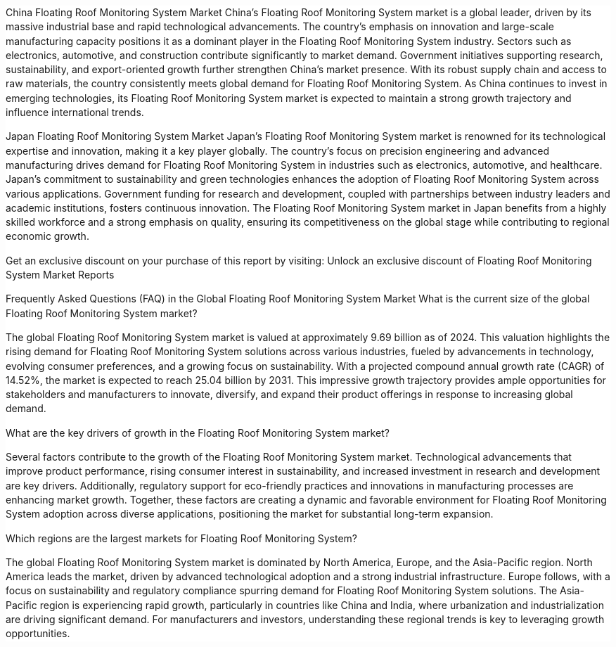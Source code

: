 China Floating Roof Monitoring System Market
China’s Floating Roof Monitoring System market is a global leader, driven by its massive industrial base and rapid technological advancements. The country’s emphasis on innovation and large-scale manufacturing capacity positions it as a dominant player in the Floating Roof Monitoring System industry. Sectors such as electronics, automotive, and construction contribute significantly to market demand. Government initiatives supporting research, sustainability, and export-oriented growth further strengthen China’s market presence. With its robust supply chain and access to raw materials, the country consistently meets global demand for Floating Roof Monitoring System. As China continues to invest in emerging technologies, its Floating Roof Monitoring System market is expected to maintain a strong growth trajectory and influence international trends.

Japan Floating Roof Monitoring System Market
Japan’s Floating Roof Monitoring System market is renowned for its technological expertise and innovation, making it a key player globally. The country’s focus on precision engineering and advanced manufacturing drives demand for Floating Roof Monitoring System in industries such as electronics, automotive, and healthcare. Japan’s commitment to sustainability and green technologies enhances the adoption of Floating Roof Monitoring System across various applications. Government funding for research and development, coupled with partnerships between industry leaders and academic institutions, fosters continuous innovation. The Floating Roof Monitoring System market in Japan benefits from a highly skilled workforce and a strong emphasis on quality, ensuring its competitiveness on the global stage while contributing to regional economic growth.

Get an exclusive discount on your purchase of this report by visiting: Unlock an exclusive discount of Floating Roof Monitoring System Market Reports 

Frequently Asked Questions (FAQ) in the Global Floating Roof Monitoring System Market
What is the current size of the global Floating Roof Monitoring System market?

The global Floating Roof Monitoring System market is valued at approximately 9.69 billion as of 2024. This valuation highlights the rising demand for Floating Roof Monitoring System solutions across various industries, fueled by advancements in technology, evolving consumer preferences, and a growing focus on sustainability. With a projected compound annual growth rate (CAGR) of 14.52%, the market is expected to reach 25.04 billion by 2031. This impressive growth trajectory provides ample opportunities for stakeholders and manufacturers to innovate, diversify, and expand their product offerings in response to increasing global demand.

What are the key drivers of growth in the Floating Roof Monitoring System market?

Several factors contribute to the growth of the Floating Roof Monitoring System market. Technological advancements that improve product performance, rising consumer interest in sustainability, and increased investment in research and development are key drivers. Additionally, regulatory support for eco-friendly practices and innovations in manufacturing processes are enhancing market growth. Together, these factors are creating a dynamic and favorable environment for Floating Roof Monitoring System adoption across diverse applications, positioning the market for substantial long-term expansion.

Which regions are the largest markets for Floating Roof Monitoring System?

The global Floating Roof Monitoring System market is dominated by North America, Europe, and the Asia-Pacific region. North America leads the market, driven by advanced technological adoption and a strong industrial infrastructure. Europe follows, with a focus on sustainability and regulatory compliance spurring demand for Floating Roof Monitoring System solutions. The Asia-Pacific region is experiencing rapid growth, particularly in countries like China and India, where urbanization and industrialization are driving significant demand. For manufacturers and investors, understanding these regional trends is key to leveraging growth opportunities.
